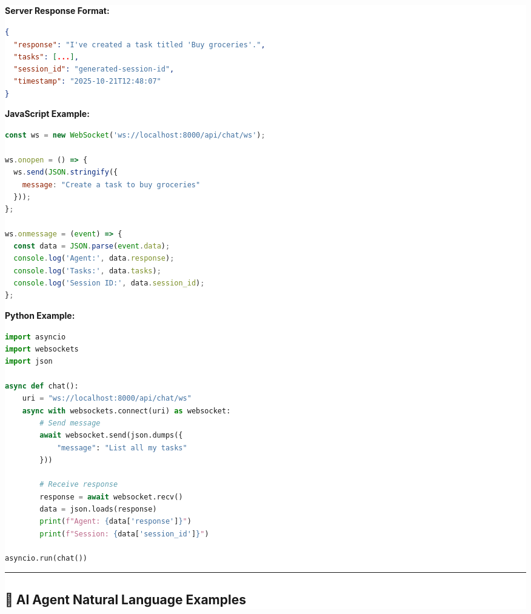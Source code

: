 **Server Response Format:**
```json
{
  "response": "I've created a task titled 'Buy groceries'.",
  "tasks": [...],
  "session_id": "generated-session-id",
  "timestamp": "2025-10-21T12:48:07"
}
```

**JavaScript Example:**
```javascript
const ws = new WebSocket('ws://localhost:8000/api/chat/ws');

ws.onopen = () => {
  ws.send(JSON.stringify({
    message: "Create a task to buy groceries"
  }));
};

ws.onmessage = (event) => {
  const data = JSON.parse(event.data);
  console.log('Agent:', data.response);
  console.log('Tasks:', data.tasks);
  console.log('Session ID:', data.session_id);
};
```

**Python Example:**
```python
import asyncio
import websockets
import json

async def chat():
    uri = "ws://localhost:8000/api/chat/ws"
    async with websockets.connect(uri) as websocket:
        # Send message
        await websocket.send(json.dumps({
            "message": "List all my tasks"
        }))

        # Receive response
        response = await websocket.recv()
        data = json.loads(response)
        print(f"Agent: {data['response']}")
        print(f"Session: {data['session_id']}")

asyncio.run(chat())
```

---

## 🤖 AI Agent Natural Language Examples
